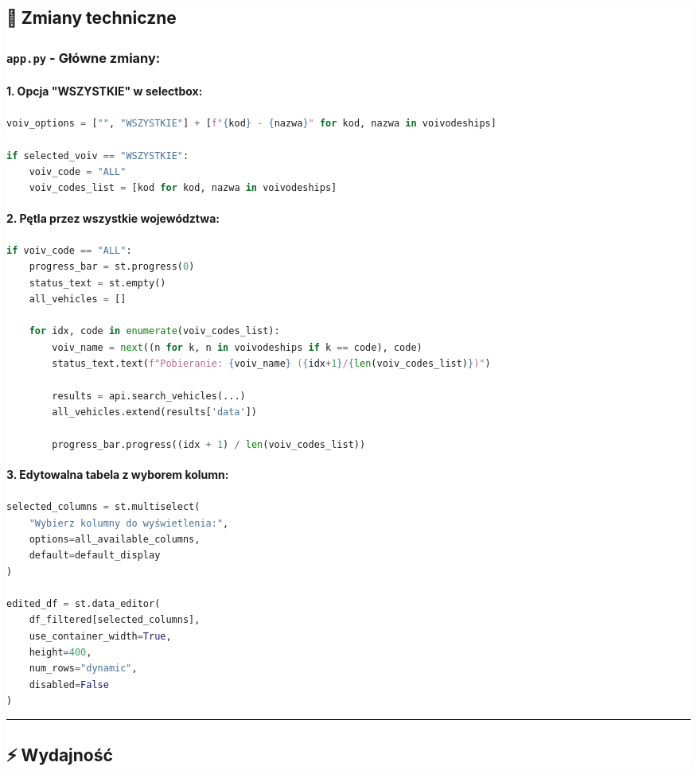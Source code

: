 
## 🔧 Zmiany techniczne

### `app.py` - Główne zmiany:

#### 1. Opcja "WSZYSTKIE" w selectbox:
```python
voiv_options = ["", "WSZYSTKIE"] + [f"{kod} - {nazwa}" for kod, nazwa in voivodeships]

if selected_voiv == "WSZYSTKIE":
    voiv_code = "ALL"
    voiv_codes_list = [kod for kod, nazwa in voivodeships]
```

#### 2. Pętla przez wszystkie województwa:
```python
if voiv_code == "ALL":
    progress_bar = st.progress(0)
    status_text = st.empty()
    all_vehicles = []
    
    for idx, code in enumerate(voiv_codes_list):
        voiv_name = next((n for k, n in voivodeships if k == code), code)
        status_text.text(f"Pobieranie: {voiv_name} ({idx+1}/{len(voiv_codes_list)})")
        
        results = api.search_vehicles(...)
        all_vehicles.extend(results['data'])
        
        progress_bar.progress((idx + 1) / len(voiv_codes_list))
```

#### 3. Edytowalna tabela z wyborem kolumn:
```python
selected_columns = st.multiselect(
    "Wybierz kolumny do wyświetlenia:",
    options=all_available_columns,
    default=default_display
)

edited_df = st.data_editor(
    df_filtered[selected_columns],
    use_container_width=True,
    height=400,
    num_rows="dynamic",
    disabled=False
)
```

---

## ⚡ Wydajność
